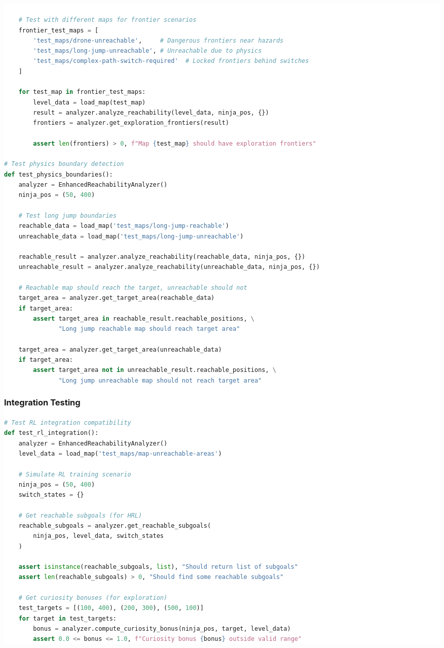 ```python
    
    # Test with different maps for frontier scenarios
    frontier_test_maps = [
        'test_maps/drone-unreachable',     # Dangerous frontiers near hazards
        'test_maps/long-jump-unreachable', # Unreachable due to physics
        'test_maps/complex-path-switch-required'  # Locked frontiers behind switches
    ]
    
    for test_map in frontier_test_maps:
        level_data = load_map(test_map)
        result = analyzer.analyze_reachability(level_data, ninja_pos, {})
        frontiers = analyzer.get_exploration_frontiers(result)
        
        assert len(frontiers) > 0, f"Map {test_map} should have exploration frontiers"

# Test physics boundary detection
def test_physics_boundaries():
    analyzer = EnhancedReachabilityAnalyzer()
    ninja_pos = (50, 400)
    
    # Test long jump boundaries
    reachable_data = load_map('test_maps/long-jump-reachable')
    unreachable_data = load_map('test_maps/long-jump-unreachable')
    
    reachable_result = analyzer.analyze_reachability(reachable_data, ninja_pos, {})
    unreachable_result = analyzer.analyze_reachability(unreachable_data, ninja_pos, {})
    
    # Reachable map should reach the target, unreachable should not
    target_area = analyzer.get_target_area(reachable_data)
    if target_area:
        assert target_area in reachable_result.reachable_positions, \
               "Long jump reachable map should reach target area"
    
    target_area = analyzer.get_target_area(unreachable_data) 
    if target_area:
        assert target_area not in unreachable_result.reachable_positions, \
               "Long jump unreachable map should not reach target area"
```

### Integration Testing
```python
# Test RL integration compatibility
def test_rl_integration():
    analyzer = EnhancedReachabilityAnalyzer()
    level_data = load_map('test_maps/map-unreachable-areas')
    
    # Simulate RL training scenario
    ninja_pos = (50, 400)
    switch_states = {}
    
    # Get reachable subgoals (for HRL)
    reachable_subgoals = analyzer.get_reachable_subgoals(
        ninja_pos, level_data, switch_states
    )
    
    assert isinstance(reachable_subgoals, list), "Should return list of subgoals"
    assert len(reachable_subgoals) > 0, "Should find some reachable subgoals"
    
    # Get curiosity bonuses (for exploration)
    test_targets = [(100, 400), (200, 300), (500, 100)]
    for target in test_targets:
        bonus = analyzer.compute_curiosity_bonus(ninja_pos, target, level_data)
        assert 0.0 <= bonus <= 1.0, f"Curiosity bonus {bonus} outside valid range"
```